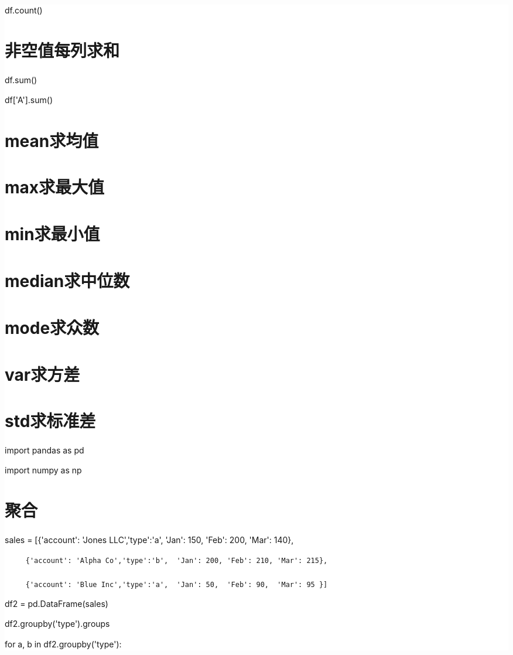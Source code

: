 df.count()



# 非空值每列求和

df.sum()

df['A'].sum()



# mean求均值

# max求最大值

# min求最小值

# median求中位数  

# mode求众数

# var求方差

# std求标准差

import pandas as pd

import numpy as np



# 聚合

sales = [{'account': 'Jones LLC','type':'a', 'Jan': 150, 'Feb': 200, 'Mar': 140},

         {'account': 'Alpha Co','type':'b',  'Jan': 200, 'Feb': 210, 'Mar': 215},

         {'account': 'Blue Inc','type':'a',  'Jan': 50,  'Feb': 90,  'Mar': 95 }]



df2 = pd.DataFrame(sales)

df2.groupby('type').groups



for a, b in df2.groupby('type'):
